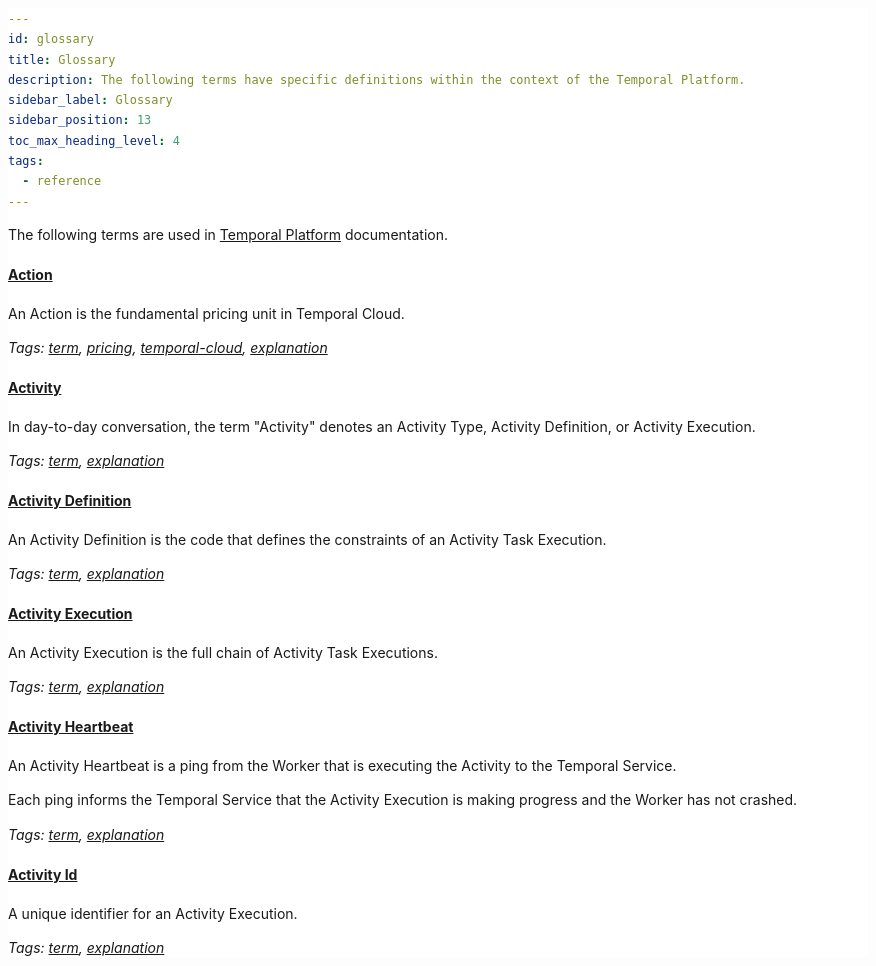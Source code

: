 ```yaml
---
id: glossary
title: Glossary
description: The following terms have specific definitions within the context of the Temporal Platform.
sidebar_label: Glossary
sidebar_position: 13
toc_max_heading_level: 4
tags:
  - reference
---
```


The following terms are used in [Temporal Platform](/temporal) documentation.

#### [Action](/cloud/pricing#action)

An Action is the fundamental pricing unit in Temporal Cloud.

_Tags: [term](/tags/term), [pricing](/tags/pricing), [temporal-cloud](/tags/temporal-cloud), [explanation](/tags/explanation)_

#### [Activity](/activities)

In day-to-day conversation, the term "Activity" denotes an Activity Type, Activity Definition, or Activity Execution.

_Tags: [term](/tags/term), [explanation](/tags/explanation)_

#### [Activity Definition](/activities#activity-definition)

An Activity Definition is the code that defines the constraints of an Activity Task Execution.

_Tags: [term](/tags/term), [explanation](/tags/explanation)_

#### [Activity Execution](/activities#activity-execution)

An Activity Execution is the full chain of Activity Task Executions.

_Tags: [term](/tags/term), [explanation](/tags/explanation)_

#### [Activity Heartbeat](/encyclopedia/detecting-activity-failures#activity-heartbeat)

An Activity Heartbeat is a ping from the Worker that is executing the Activity to the Temporal Service.

Each ping informs the Temporal Service that the Activity Execution is making progress and the Worker has not crashed.

_Tags: [term](/tags/term), [explanation](/tags/explanation)_

#### [Activity Id](/activities#activity-id)

A unique identifier for an Activity Execution.

_Tags: [term](/tags/term), [explanation](/tags/explanation)_
